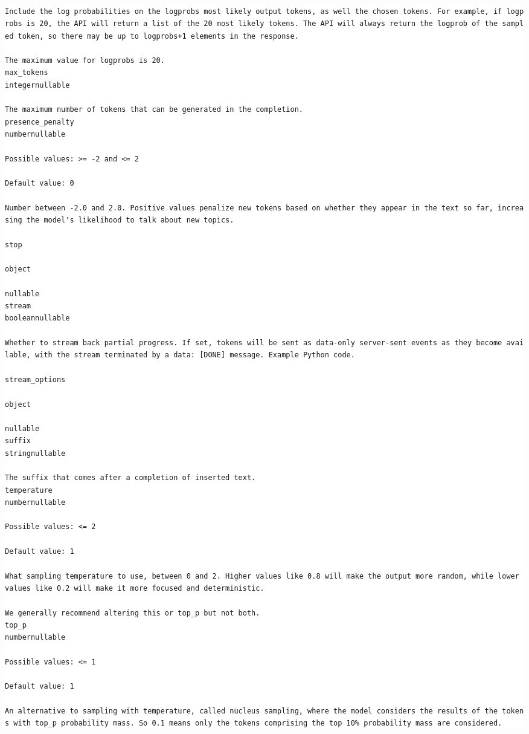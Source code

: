     Include the log probabilities on the logprobs most likely output tokens, as well the chosen tokens. For example, if logprobs is 20, the API will return a list of the 20 most likely tokens. The API will always return the logprob of the sampled token, so there may be up to logprobs+1 elements in the response.

    The maximum value for logprobs is 20.
    max_tokens
    integernullable

    The maximum number of tokens that can be generated in the completion.
    presence_penalty
    numbernullable

    Possible values: >= -2 and <= 2

    Default value: 0

    Number between -2.0 and 2.0. Positive values penalize new tokens based on whether they appear in the text so far, increasing the model's likelihood to talk about new topics.

    stop

    object

    nullable
    stream
    booleannullable

    Whether to stream back partial progress. If set, tokens will be sent as data-only server-sent events as they become available, with the stream terminated by a data: [DONE] message. Example Python code.

    stream_options

    object

    nullable
    suffix
    stringnullable

    The suffix that comes after a completion of inserted text.
    temperature
    numbernullable

    Possible values: <= 2

    Default value: 1

    What sampling temperature to use, between 0 and 2. Higher values like 0.8 will make the output more random, while lower values like 0.2 will make it more focused and deterministic.

    We generally recommend altering this or top_p but not both.
    top_p
    numbernullable

    Possible values: <= 1

    Default value: 1

    An alternative to sampling with temperature, called nucleus sampling, where the model considers the results of the tokens with top_p probability mass. So 0.1 means only the tokens comprising the top 10% probability mass are considered.
